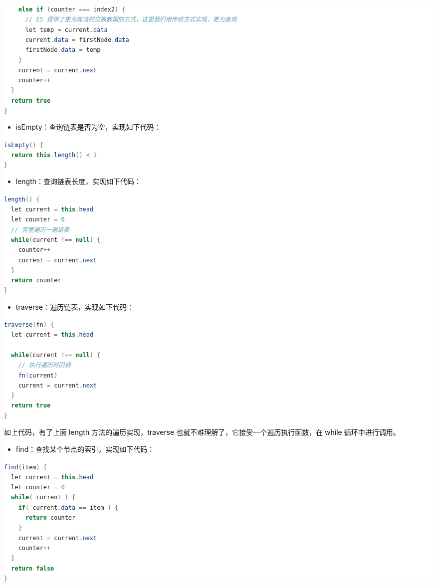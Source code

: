 ```java
    else if (counter === index2) {
      // ES 提供了更为简洁的交换数据的方式，这里我们用传统方式实现，更为直观
      let temp = current.data
      current.data = firstNode.data
      firstNode.data = temp
    }
    current = current.next
    counter++
  }
  return true
}
```

* isEmpty：查询链表是否为空，实现如下代码：

```java
isEmpty() {
  return this.length() < 1
}
```

* length：查询链表长度，实现如下代码：

```java
length() {
  let current = this.head
  let counter = 0
  // 完整遍历一遍链表
  while(current !== null) {
    counter++
    current = current.next
  }
  return counter
}
```

* traverse：遍历链表，实现如下代码：

```java
traverse(fn) {
  let current = this.head
  
  while(current !== null) {
    // 执行遍历时回调 
    fn(current)
    current = current.next
  }
  return true
}
```

如上代码，有了上面 length 方法的遍历实现，traverse 也就不难理解了，它接受一个遍历执行函数，在 while 循环中进行调用。

* find：查找某个节点的索引，实现如下代码：

```java
find(item) {
  let current = this.head
  let counter = 0
  while( current ) {
    if( current.data == item ) {
      return counter
    }
    current = current.next
    counter++
  }
  return false
}
```
